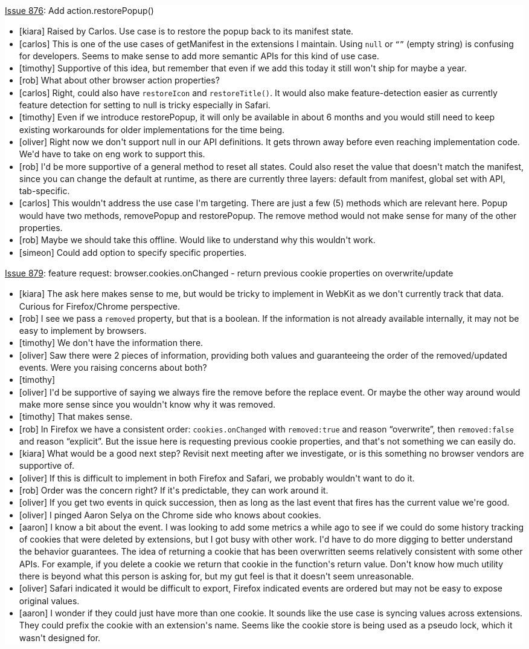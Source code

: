 [Issue 876](https://github.com/w3c/webextensions/issues/876): Add action.restorePopup()

 * [kiara] Raised by Carlos. Use case is to restore the popup back to its manifest state.
 * [carlos] This is one of the use cases of getManifest in the extensions I maintain. Using `null` or `“”` (empty string) is confusing for developers. Seems to make sense to add more semantic APIs for this kind of use case.
 * [timothy] Supportive of this idea, but remember that even if we add this today it still won't ship for maybe a year.
 * [rob] What about other browser action properties?
 * [carlos] Right, could also have `restoreIcon` and `restoreTitle()`. It would also make feature-detection easier as currently feature detection for setting to null is tricky especially in Safari.
 * [timothy] Even if we introduce restorePopup, it will only be available in about 6 months and you would still need to keep existing workarounds for older implementations for the time being.
 * [oliver] Right now we don't support null in our API definitions. It gets thrown away before even reaching implementation code. We'd have to take on eng work to support this.
 * [rob] I'd be more supportive of a general method to reset all states. Could also reset the value that doesn't match the manifest, since you can change the default at runtime, as there are currently three layers: default from manifest, global set with API, tab-specific.
 * [carlos] This wouldn't address the use case I'm targeting. There are just a few (5) methods which are relevant here. Popup would have two methods, removePopup and restorePopup. The remove method would not make sense for many of the other properties.
 * [rob] Maybe we should take this offline. Would like to understand why this wouldn't work.
 * [simeon] Could add option to specify specific properties.

[Issue 879](https://github.com/w3c/webextensions/issues/879): feature request: browser.cookies.onChanged - return previous cookie properties on overwrite/update

 * [kiara] The ask here makes sense to me, but would be tricky to implement in WebKit as we don't currently track that data. Curious for Firefox/Chrome perspective.
 * [rob] I see we pass a `removed` property, but that is a boolean. If the information is not already available internally, it may not be easy to implement by browsers.
 * [timothy] We don't have the information there.
 * [oliver] Saw there were 2 pieces of information, providing both values and guaranteeing the order of the removed/updated events. Were you raising concerns about both?
 * [timothy]
 * [oliver] I'd be supportive of saying we always fire the remove before the replace event. Or maybe the other way around would make more sense since you wouldn't know why it was removed.
 * [timothy] That makes sense.
 * [rob] In Firefox we have a consistent order: `cookies.onChanged` with `removed:true` and reason “overwrite”, then `removed:false` and reason “explicit”. But the issue here is requesting previous cookie properties, and that's not something we can easily do.
 * [kiara] What would be a good next step? Revisit next meeting after we investigate, or is this something no browser vendors are supportive of.
 * [oliver] If this is difficult to implement in both Firefox and Safari, we probably wouldn't want to do it.
 * [rob] Order was the concern right? If it's predictable, they can work around it.
 * [oliver] If you get two events in quick succession, then as long as the last event that fires has the current value we're good.
 * [oliver] I pinged Aaron Selya on the Chrome side who knows about cookies.
 * [aaron] I know a bit about the event. I was looking to add some metrics a while ago to see if we could do some history tracking of cookies that were deleted by extensions, but I got busy with other work. I'd have to do more digging to better understand the behavior guarantees. The idea of returning a cookie that has been overwritten seems relatively consistent with some other APIs. For example, if you delete a cookie we return that cookie in the function's return value. Don't know how much utility there is beyond what this person is asking for, but my gut feel is that it doesn't seem unreasonable.
 * [oliver] Safari indicated it would be difficult to export, Firefox indicated events are ordered but may not be easy to expose original values.
 * [aaron] I wonder if they could just have more than one cookie. It sounds like the use case is syncing values across extensions. They could prefix the cookie with an extension's name. Seems like the cookie store is being used as a pseudo lock, which it wasn't designed for.